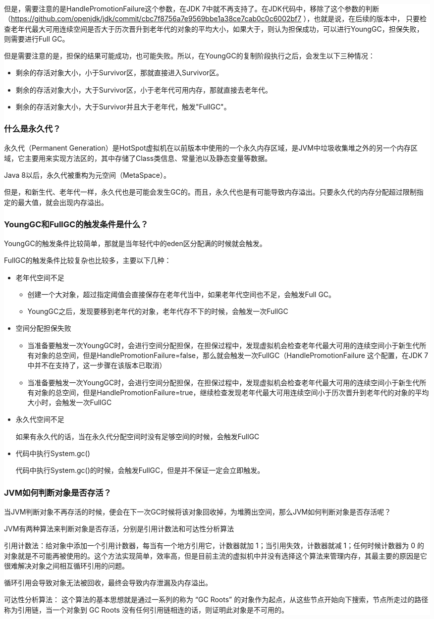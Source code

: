 但是，需要注意的是HandlePromotionFailure这个参数，在JDK 7中就不再支持了。在JDK代码中，移除了这个参数的判断（https://github.com/openjdk/jdk/commit/cbc7f8756a7e9569bbe1a38ce7cab0c0c6002bf7 ），也就是说，在后续的版本中， 只要检查老年代最大可用连续空间是否大于历次晋升到老年代的对象的平均大小，如果大于，则认为担保成功，可以进行YoungGC，担保失败，则需要进行Full GC。

但是需要注意的是，担保的结果可能成功，也可能失败。所以，在YoungGC的复制阶段执行之后，会发生以下三种情况：

- 剩余的存活对象大小，小于Survivor区，那就直接进入Survivor区。

- 剩余的存活对象大小，大于Survivor区，小于老年代可用内存，那就直接去老年代。

- 剩余的存活对象大小，大于Survivor并且大于老年代，触发"FullGC"。

### 什么是永久代？

永久代（Permanent Generation）是HotSpot虚拟机在以前版本中使用的一个永久内存区域，是JVM中垃圾收集堆之外的另一个内存区域，它主要用来实现方法区的，其中存储了Class类信息、常量池以及静态变量等数据。

Java 8以后，永久代被重构为元空间（MetaSpace）。

但是，和新生代、老年代一样，永久代也是可能会发生GC的。而且，永久代也是有可能导致内存溢出。只要永久代的内存分配超过限制指定的最大值，就会出现内存溢出。

### YoungGC和FullGC的触发条件是什么？

YoungGC的触发条件比较简单，那就是当年轻代中的eden区分配满的时候就会触发。

FullGC的触发条件比较复杂也比较多，主要以下几种：

- 老年代空间不足
  
  - 创建一个大对象，超过指定阈值会直接保存在老年代当中，如果老年代空间也不足，会触发Full GC。
  
  - YoungGC之后，发现要移到老年代的对象，老年代存不下的时候，会触发一次FullGC

- 空间分配担保失败
  
  - 当准备要触发一次YoungGC时，会进行空间分配担保，在担保过程中，发现虚拟机会检查老年代最大可用的连续空间小于新生代所有对象的总空间，但是HandlePromotionFailure=false，那么就会触发一次FullGC（HandlePromotionFailure 这个配置，在JDK 7中并不在支持了，这一步骤在该版本已取消）
  
  - 当准备要触发一次YoungGC时，会进行空间分配担保，在担保过程中，发现虚拟机会检查老年代最大可用的连续空间小于新生代所有对象的总空间，但是HandlePromotionFailure=true，继续检查发现老年代最大可用连续空间小于历次晋升到老年代的对象的平均大小时，会触发一次FullGC

- 永久代空间不足
  
  如果有永久代的话，当在永久代分配空间时没有足够空间的时候，会触发FullGC

- 代码中执行System.gc()
  
  代码中执行System.gc()的时候，会触发FullGC，但是并不保证一定会立即触发。

### JVM如何判断对象是否存活？

当JVM判断对象不再存活的时候，便会在下一次GC时候将该对象回收掉，为堆腾出空间，那么JVM如何判断对象是否存活呢？

JVM有两种算法来判断对象是否存活，分别是引用计数法和可达性分析算法

引用计数法：给对象中添加一个引用计数器，每当有一个地方引用它，计数器就加 1；当引用失效，计数器就减 1；任何时候计数器为 0 的对象就是不可能再被使用的。这个方法实现简单，效率高，但是目前主流的虚拟机中并没有选择这个算法来管理内存，其最主要的原因是它很难解决对象之间相互循环引用的问题。

循环引用会导致对象无法被回收，最终会导致内存泄漏及内存溢出。

可达性分析算法： 这个算法的基本思想就是通过一系列的称为 “GC Roots” 的对象作为起点，从这些节点开始向下搜索，节点所走过的路径称为引用链，当一个对象到 GC Roots 没有任何引用链相连的话，则证明此对象是不可用的。
